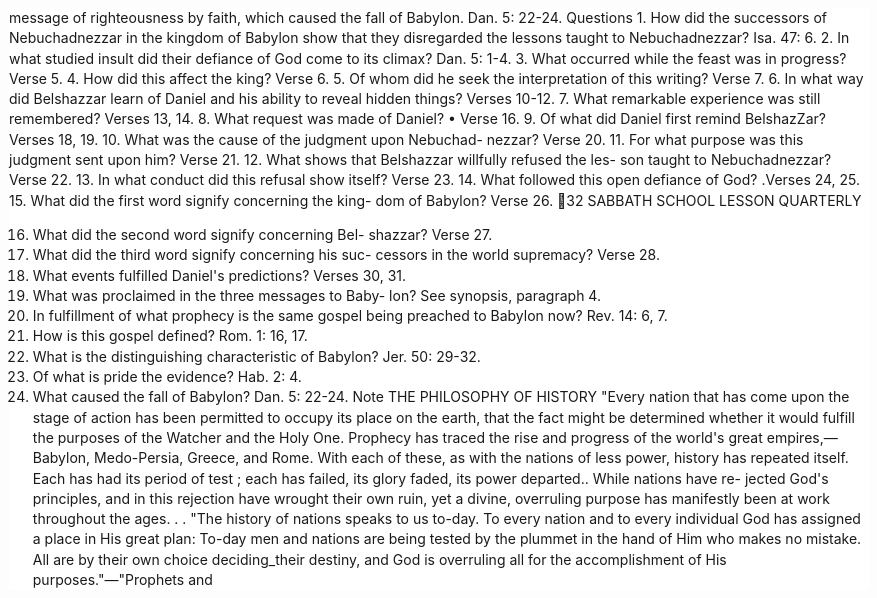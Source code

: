 message of righteousness by faith, which caused the fall of
Babylon. Dan. 5: 22-24.
                           Questions
    1. How did the successors of Nebuchadnezzar in the
kingdom of Babylon show that they disregarded the lessons
taught to Nebuchadnezzar? Isa. 47: 6.
   2. In what studied insult did their defiance of God come
to its climax? Dan. 5: 1-4.
    3. What occurred while the feast was in progress?
Verse 5.
    4. How did this affect the king? Verse 6.
    5. Of whom did he seek the interpretation of this writing?
Verse 7.
    6. In what way did Belshazzar learn of Daniel and his
ability to reveal hidden things? Verses 10-12.
    7. What remarkable experience was still remembered?
Verses 13, 14.
    8. What request was made of Daniel? • Verse 16.
    9. Of what did Daniel first remind BelshazZar? Verses
18, 19.
  10. What was the cause of the judgment upon Nebuchad-
nezzar? Verse 20.
  11. For what purpose was this judgment sent upon him?
Verse 21.
  12. What shows that Belshazzar willfully refused the les-
son taught to Nebuchadnezzar? Verse 22.
  13. In what conduct did this refusal show itself? Verse 23.
  14. What followed this open defiance of God? .Verses 24, 25.
  15. What did the first word signify concerning the king-
dom of Babylon? Verse 26.
32            SABBATH SCHOOL LESSON QUARTERLY

  16. What did the second word signify concerning Bel-
shazzar? Verse 27.
  17. What did the third word signify concerning his suc-
cessors in the world supremacy? Verse 28.
  18. What events fulfilled Daniel's predictions? Verses
30, 31.
  19. What was proclaimed in the three messages to Baby-
lon? See synopsis, paragraph 4.
  20. In fulfillment of what prophecy is the same gospel being
preached to Babylon now? Rev. 14: 6, 7.
  21. How is this gospel defined? Rom. 1: 16, 17.
  22. What is the distinguishing characteristic of Babylon?
Jer. 50: 29-32.
  2. Of what is pride the evidence? Hab. 2: 4.
  24. What caused the fall of Babylon? Dan. 5: 22-24.
                                   Note
                         THE PHILOSOPHY OF HISTORY
    "Every nation that has come upon the stage of action has been permitted
to occupy its place on the earth, that the fact might be determined whether
it would fulfill the purposes of the Watcher and the Holy One. Prophecy
has traced the rise and progress of the world's great empires,—Babylon,
Medo-Persia, Greece, and Rome. With each of these, as with the nations of
less power, history has repeated itself. Each has had its period of test ;
each has failed, its glory faded, its power departed.. While nations have re-
jected God's principles, and in this rejection have wrought their own ruin,
yet a divine, overruling purpose has manifestly been at work throughout
the ages. .    .
    "The history of nations speaks to us to-day. To every nation and to
every individual God has assigned a place in His great plan: To-day men
and nations are being tested by the plummet in the hand of Him who makes
no mistake. All are by their own choice deciding_their destiny, and God is
overruling all for the accomplishment of His purposes."—"Prophets and